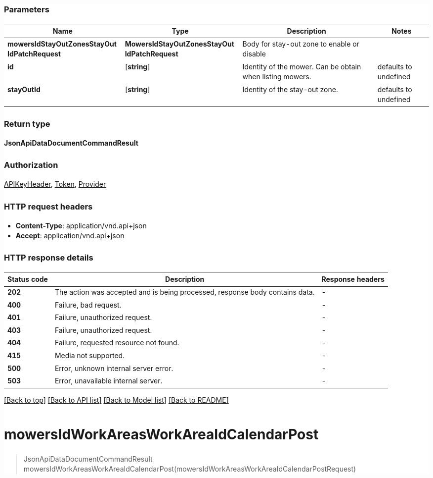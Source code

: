 ```typescript
```

### Parameters

|Name | Type | Description  | Notes|
|------------- | ------------- | ------------- | -------------|
| **mowersIdStayOutZonesStayOutIdPatchRequest** | **MowersIdStayOutZonesStayOutIdPatchRequest**| Body for stay-out zone to enable or disable | |
| **id** | [**string**] | Identity of the mower. Can be obtain when listing mowers. | defaults to undefined|
| **stayOutId** | [**string**] | Identity of the stay-out zone. | defaults to undefined|


### Return type

**JsonApiDataDocumentCommandResult**

### Authorization

[APIKeyHeader](../README.md#APIKeyHeader), [Token](../README.md#Token), [Provider](../README.md#Provider)

### HTTP request headers

 - **Content-Type**: application/vnd.api+json
 - **Accept**: application/vnd.api+json


### HTTP response details
| Status code | Description | Response headers |
|-------------|-------------|------------------|
|**202** | The action was accepted and is being processed, response body contains data. |  -  |
|**400** | Failure, bad request. |  -  |
|**401** | Failure, unauthorized request. |  -  |
|**403** | Failure, unauthorized request. |  -  |
|**404** | Failure, requested resource not found. |  -  |
|**415** | Media not supported. |  -  |
|**500** | Error, unknown internal server error. |  -  |
|**503** | Error, unavailable internal server. |  -  |

[[Back to top]](#) [[Back to API list]](../README.md#documentation-for-api-endpoints) [[Back to Model list]](../README.md#documentation-for-models) [[Back to README]](../README.md)

# **mowersIdWorkAreasWorkAreaIdCalendarPost**
> JsonApiDataDocumentCommandResult mowersIdWorkAreasWorkAreaIdCalendarPost(mowersIdWorkAreasWorkAreaIdCalendarPostRequest)
